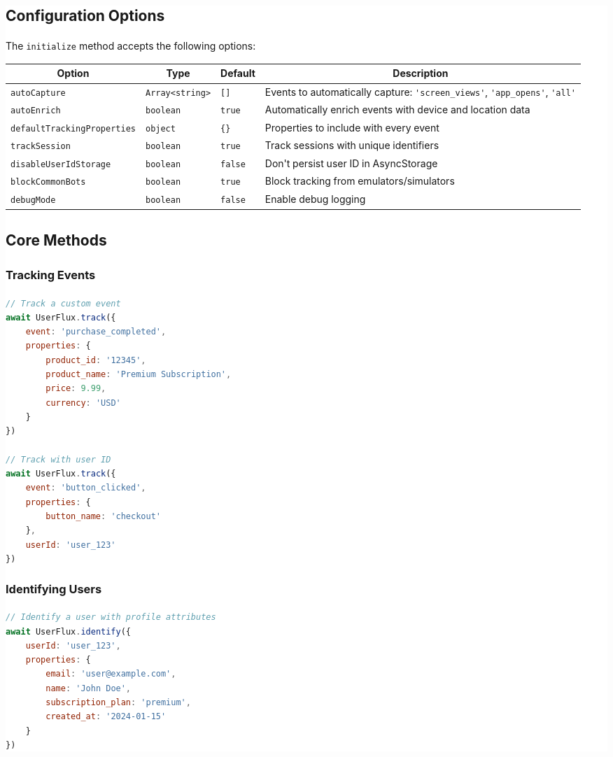 ## Configuration Options

The `initialize` method accepts the following options:

| Option | Type | Default | Description |
|--------|------|---------|-------------|
| `autoCapture` | `Array<string>` | `[]` | Events to automatically capture: `'screen_views'`, `'app_opens'`, `'all'` |
| `autoEnrich` | `boolean` | `true` | Automatically enrich events with device and location data |
| `defaultTrackingProperties` | `object` | `{}` | Properties to include with every event |
| `trackSession` | `boolean` | `true` | Track sessions with unique identifiers |
| `disableUserIdStorage` | `boolean` | `false` | Don't persist user ID in AsyncStorage |
| `blockCommonBots` | `boolean` | `true` | Block tracking from emulators/simulators |
| `debugMode` | `boolean` | `false` | Enable debug logging |

## Core Methods

### Tracking Events

```javascript
// Track a custom event
await UserFlux.track({
    event: 'purchase_completed',
    properties: {
        product_id: '12345',
        product_name: 'Premium Subscription',
        price: 9.99,
        currency: 'USD'
    }
})

// Track with user ID
await UserFlux.track({
    event: 'button_clicked',
    properties: {
        button_name: 'checkout'
    },
    userId: 'user_123'
})
```

### Identifying Users

```javascript
// Identify a user with profile attributes
await UserFlux.identify({
    userId: 'user_123',
    properties: {
        email: 'user@example.com',
        name: 'John Doe',
        subscription_plan: 'premium',
        created_at: '2024-01-15'
    }
})
```
